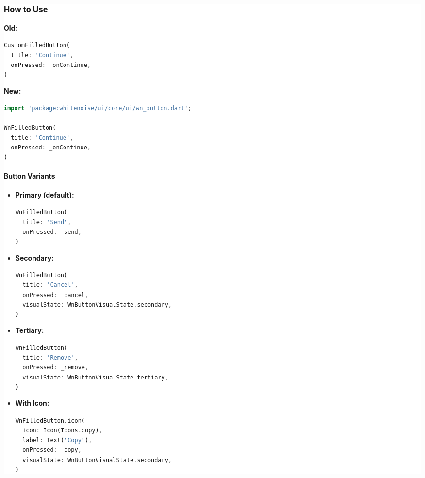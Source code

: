 ### **How to Use**

**Old:**

```dart
CustomFilledButton(
  title: 'Continue',
  onPressed: _onContinue,
)
```

**New:**

```dart
import 'package:whitenoise/ui/core/ui/wn_button.dart';

WnFilledButton(
  title: 'Continue',
  onPressed: _onContinue,
)
```

#### **Button Variants**

- **Primary (default):**

  ```dart
  WnFilledButton(
    title: 'Send',
    onPressed: _send,
  )
  ```

- **Secondary:**

  ```dart
  WnFilledButton(
    title: 'Cancel',
    onPressed: _cancel,
    visualState: WnButtonVisualState.secondary,
  )
  ```

- **Tertiary:**

  ```dart
  WnFilledButton(
    title: 'Remove',
    onPressed: _remove,
    visualState: WnButtonVisualState.tertiary,
  )
  ```

- **With Icon:**

  ```dart
  WnFilledButton.icon(
    icon: Icon(Icons.copy),
    label: Text('Copy'),
    onPressed: _copy,
    visualState: WnButtonVisualState.secondary,
  )
  ```

